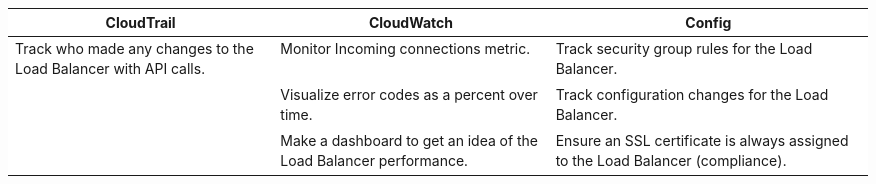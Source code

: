| CloudTrail | CloudWatch | Config |
|------------|------------|--------|
| Track who made any changes to the Load Balancer with API calls. | Monitor Incoming connections metric. | Track security group rules for the Load Balancer. |
| | Visualize error codes as a percent over time. | Track configuration changes for the Load Balancer.
| | Make a dashboard to get an idea of the Load Balancer performance. | Ensure an SSL certificate is always assigned to the Load Balancer (compliance).